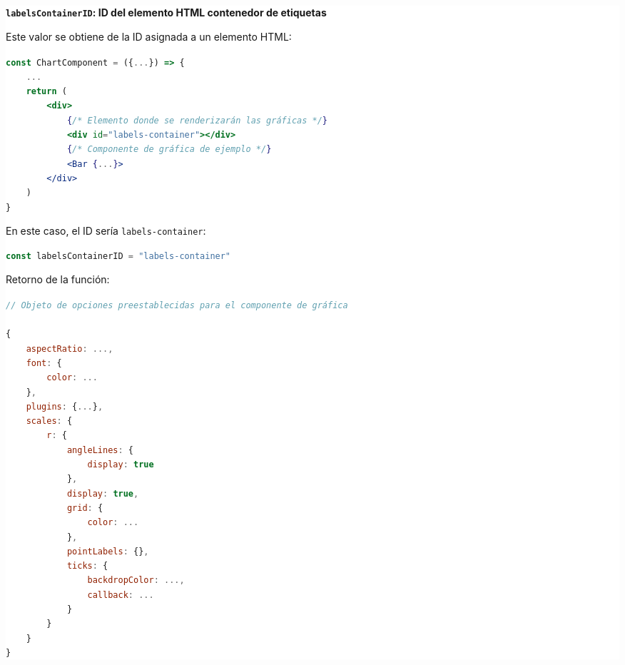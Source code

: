 **`labelsContainerID`: ID del elemento HTML contenedor de etiquetas**

Este valor se obtiene de la ID asignada a un elemento HTML:
```jsx
const ChartComponent = ({...}) => {
    ...
    return (
        <div>
            {/* Elemento donde se renderizarán las gráficas */}
            <div id="labels-container"></div>
            {/* Componente de gráfica de ejemplo */}
            <Bar {...}>
        </div>
    )
}
```

En este caso, el ID sería `labels-container`:
```js
const labelsContainerID = "labels-container"
```

Retorno de la función:
```js
// Objeto de opciones preestablecidas para el componente de gráfica

{
    aspectRatio: ...,
    font: {
        color: ...
    },
    plugins: {...},
    scales: {
        r: {
            angleLines: {
                display: true
            },
            display: true,
            grid: {
                color: ...
            },
            pointLabels: {},
            ticks: {
                backdropColor: ...,
                callback: ...
            }
        }
    }
}
```

